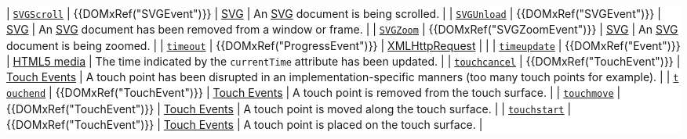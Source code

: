 | [`SVGScroll`](/ru/docs/Web/Events/SVGScroll)                                                               | {{DOMxRef("SVGEvent")}}                                                                                  | [SVG](http://www.w3.org/TR/SVG/interact.html#SVGEvents)                                                                                                                                                       | An [SVG](/ru/docs/SVG) document is being scrolled.                                                                                                                                                                                   |
| [`SVGUnload`](/ru/docs/Web/Events/SVGUnload)                                                               | {{DOMxRef("SVGEvent")}}                                                                                  | [SVG](http://www.w3.org/TR/SVG/interact.html#SVGEvents)                                                                                                                                                       | An [SVG](/ru/docs/SVG) document has been removed from a window or frame.                                                                                                                                                             |
| [`SVGZoom`](/ru/docs/Web/Events/SVGZoom)                                                                 | {{DOMxRef("SVGZoomEvent")}}                                                                              | [SVG](http://www.w3.org/TR/SVG/interact.html#SVGEvents)                                                                                                                                                       | An [SVG](/ru/docs/SVG) document is being zoomed.                                                                                                                                                                                     |
| [`timeout`](/ru/docs/Web/Events/timeout)                                                                 | {{DOMxRef("ProgressEvent")}}                                                                             | [XMLHttpRequest](http://www.w3.org/TR/XMLHttpRequest/#event-xhr-timeout)                                                                                                                                      |                                                                                                                                                                                                                                      |
| [`timeupdate`](/ru/docs/Web/Events/timeupdate)                                                              | {{DOMxRef("Event")}}                                                                                     | [HTML5 media](http://www.whatwg.org/specs/web-apps/current-work/multipage/the-video-element.html#event-media-timeupdate)                                                                                      | The time indicated by the `currentTime` attribute has been updated.                                                                                                                                                                  |
| [`touchcancel`](/ru/docs/Web/Events/touchcancel)                                                             | {{DOMxRef("TouchEvent")}}                                                                                | [Touch Events](http://www.w3.org/TR/touch-events/)                                                                                                                                                            | A touch point has been disrupted in an implementation-specific manners (too many touch points for example).                                                                                                                          |
| [`touchend`](/ru/docs/Web/Events/touchend)                                                                | {{DOMxRef("TouchEvent")}}                                                                                | [Touch Events](http://www.w3.org/TR/touch-events/#the-touchend-event)                                                                                                                                         | A touch point is removed from the touch surface.                                                                                                                                                                                     |
| [`touchmove`](/ru/docs/Web/Events/touchmove)                                                               | {{DOMxRef("TouchEvent")}}                                                                                | [Touch Events](http://www.w3.org/TR/touch-events/#the-touchmove-event)                                                                                                                                        | A touch point is moved along the touch surface.                                                                                                                                                                                      |
| [`touchstart`](/ru/docs/Web/Events/touchstart)                                                              | {{DOMxRef("TouchEvent")}}                                                                                | [Touch Events](http://www.w3.org/TR/touch-events/#the-touchstart---------event)                                                                                                                               | A touch point is placed on the touch surface.                                                                                                                                                                                        |